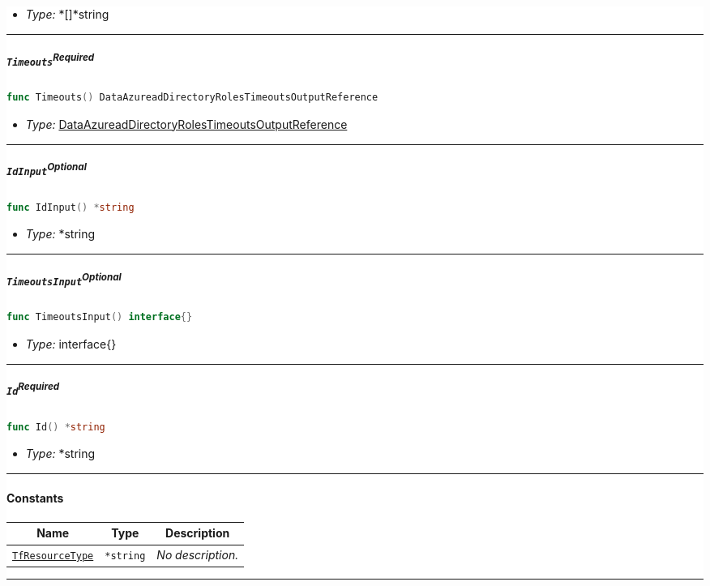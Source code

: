 - *Type:* *[]*string

---

##### `Timeouts`<sup>Required</sup> <a name="Timeouts" id="@cdktf/provider-azuread.dataAzureadDirectoryRoles.DataAzureadDirectoryRoles.property.timeouts"></a>

```go
func Timeouts() DataAzureadDirectoryRolesTimeoutsOutputReference
```

- *Type:* <a href="#@cdktf/provider-azuread.dataAzureadDirectoryRoles.DataAzureadDirectoryRolesTimeoutsOutputReference">DataAzureadDirectoryRolesTimeoutsOutputReference</a>

---

##### `IdInput`<sup>Optional</sup> <a name="IdInput" id="@cdktf/provider-azuread.dataAzureadDirectoryRoles.DataAzureadDirectoryRoles.property.idInput"></a>

```go
func IdInput() *string
```

- *Type:* *string

---

##### `TimeoutsInput`<sup>Optional</sup> <a name="TimeoutsInput" id="@cdktf/provider-azuread.dataAzureadDirectoryRoles.DataAzureadDirectoryRoles.property.timeoutsInput"></a>

```go
func TimeoutsInput() interface{}
```

- *Type:* interface{}

---

##### `Id`<sup>Required</sup> <a name="Id" id="@cdktf/provider-azuread.dataAzureadDirectoryRoles.DataAzureadDirectoryRoles.property.id"></a>

```go
func Id() *string
```

- *Type:* *string

---

#### Constants <a name="Constants" id="Constants"></a>

| **Name** | **Type** | **Description** |
| --- | --- | --- |
| <code><a href="#@cdktf/provider-azuread.dataAzureadDirectoryRoles.DataAzureadDirectoryRoles.property.tfResourceType">TfResourceType</a></code> | <code>*string</code> | *No description.* |

---